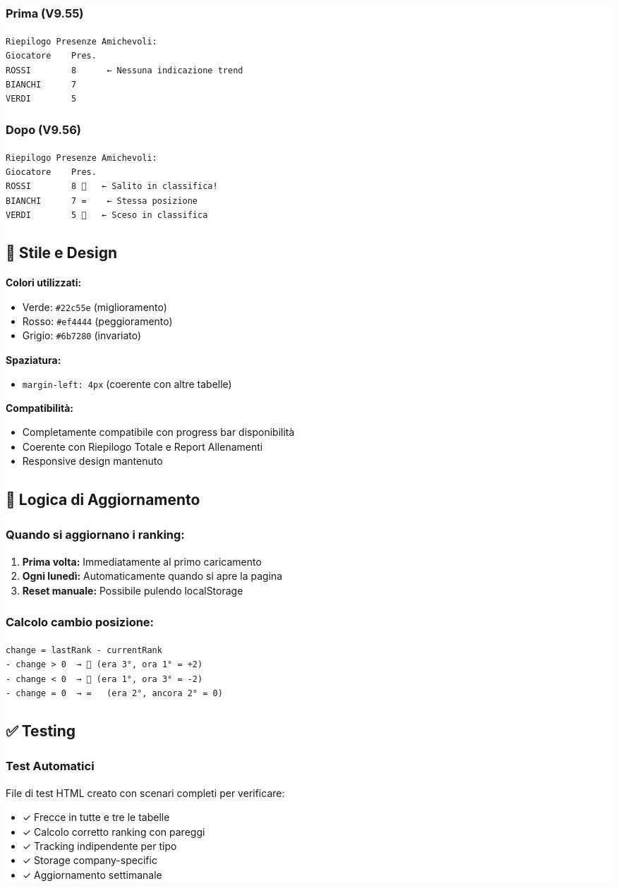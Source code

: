 ### Prima (V9.55)
```
Riepilogo Presenze Amichevoli:
Giocatore    Pres.
ROSSI        8      ← Nessuna indicazione trend
BIANCHI      7
VERDI        5
```

### Dopo (V9.56)
```
Riepilogo Presenze Amichevoli:
Giocatore    Pres.
ROSSI        8 🔼   ← Salito in classifica!
BIANCHI      7 =    ← Stessa posizione
VERDI        5 🔽   ← Sceso in classifica
```

## 🎨 Stile e Design

**Colori utilizzati:**
- Verde: `#22c55e` (miglioramento)
- Rosso: `#ef4444` (peggioramento)
- Grigio: `#6b7280` (invariato)

**Spaziatura:**
- `margin-left: 4px` (coerente con altre tabelle)

**Compatibilità:**
- Completamente compatibile con progress bar disponibilità
- Coerente con Riepilogo Totale e Report Allenamenti
- Responsive design mantenuto

## 🔄 Logica di Aggiornamento

### Quando si aggiornano i ranking:
1. **Prima volta:** Immediatamente al primo caricamento
2. **Ogni lunedì:** Automaticamente quando si apre la pagina
3. **Reset manuale:** Possibile pulendo localStorage

### Calcolo cambio posizione:
```
change = lastRank - currentRank
- change > 0  → 🔼 (era 3°, ora 1° = +2)
- change < 0  → 🔽 (era 1°, ora 3° = -2)
- change = 0  → =   (era 2°, ancora 2° = 0)
```

## ✅ Testing

### Test Automatici
File di test HTML creato con scenari completi per verificare:
- ✓ Frecce in tutte e tre le tabelle
- ✓ Calcolo corretto ranking con pareggi
- ✓ Tracking indipendente per tipo
- ✓ Storage company-specific
- ✓ Aggiornamento settimanale
